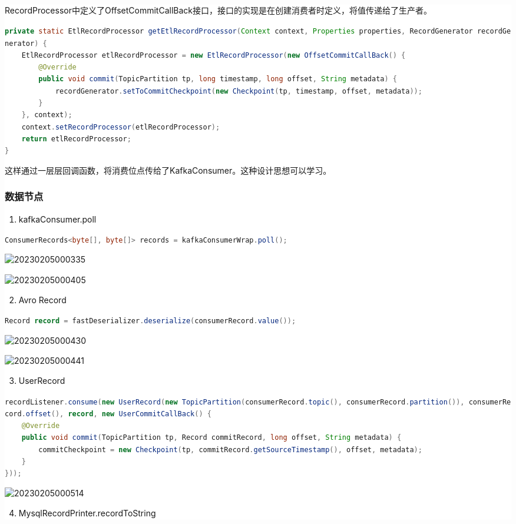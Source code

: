 RecordProcessor中定义了OffsetCommitCallBack接口，接口的实现是在创建消费者时定义，将值传递给了生产者。

```java
private static EtlRecordProcessor getEtlRecordProcessor(Context context, Properties properties, RecordGenerator recordGenerator) {
    EtlRecordProcessor etlRecordProcessor = new EtlRecordProcessor(new OffsetCommitCallBack() {
        @Override
        public void commit(TopicPartition tp, long timestamp, long offset, String metadata) {
            recordGenerator.setToCommitCheckpoint(new Checkpoint(tp, timestamp, offset, metadata));
        }
    }, context);
    context.setRecordProcessor(etlRecordProcessor);
    return etlRecordProcessor;
}
```

这样通过一层层回调函数，将消费位点传给了KafkaConsumer。这种设计思想可以学习。

### 数据节点

1. kafkaConsumer.poll

```java
ConsumerRecords<byte[], byte[]> records = kafkaConsumerWrap.poll();
```

![20230205000335](https:image.codingoer.top/blog/20230205000335.jpg)

![20230205000405](https:image.codingoer.top/blog/20230205000405.jpg)

2. Avro Record

```java
Record record = fastDeserializer.deserialize(consumerRecord.value());
```

![20230205000430](https:image.codingoer.top/blog/20230205000430.jpg)

![20230205000441](https:image.codingoer.top/blog/20230205000441.jpg)

3. UserRecord

```java
recordListener.consume(new UserRecord(new TopicPartition(consumerRecord.topic(), consumerRecord.partition()), consumerRecord.offset(), record, new UserCommitCallBack() {
    @Override
    public void commit(TopicPartition tp, Record commitRecord, long offset, String metadata) {
        commitCheckpoint = new Checkpoint(tp, commitRecord.getSourceTimestamp(), offset, metadata);
    }
}));
```

![20230205000514](https:image.codingoer.top/blog/20230205000514.jpg)

4. MysqlRecordPrinter.recordToString
